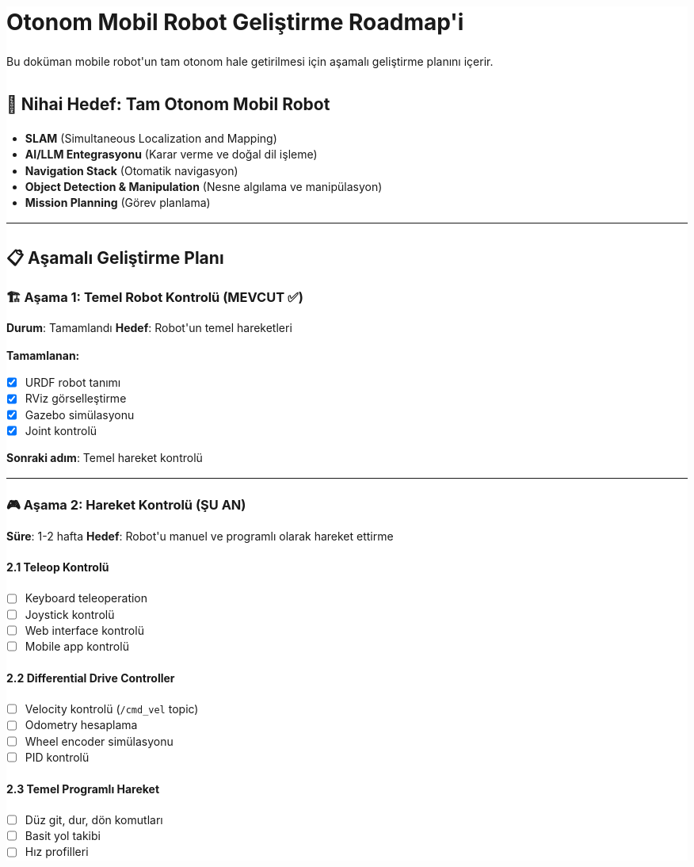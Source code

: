 # Otonom Mobil Robot Geliştirme Roadmap'i

Bu doküman mobile robot'un tam otonom hale getirilmesi için aşamalı geliştirme planını içerir.

## 🎯 Nihai Hedef: Tam Otonom Mobil Robot
- **SLAM** (Simultaneous Localization and Mapping)
- **AI/LLM Entegrasyonu** (Karar verme ve doğal dil işleme)
- **Navigation Stack** (Otomatik navigasyon)
- **Object Detection & Manipulation** (Nesne algılama ve manipülasyon)
- **Mission Planning** (Görev planlama)

---

## 📋 Aşamalı Geliştirme Planı

### 🏗️ Aşama 1: Temel Robot Kontrolü (MEVCUT ✅)
**Durum**: Tamamlandı
**Hedef**: Robot'un temel hareketleri

**Tamamlanan:**
- [x] URDF robot tanımı
- [x] RViz görselleştirme
- [x] Gazebo simülasyonu
- [x] Joint kontrolü

**Sonraki adım**: Temel hareket kontrolü

---

### 🎮 Aşama 2: Hareket Kontrolü (ŞU AN)
**Süre**: 1-2 hafta
**Hedef**: Robot'u manuel ve programlı olarak hareket ettirme

#### 2.1 Teleop Kontrolü
- [ ] Keyboard teleoperation
- [ ] Joystick kontrolü
- [ ] Web interface kontrolü
- [ ] Mobile app kontrolü

#### 2.2 Differential Drive Controller
- [ ] Velocity kontrolü (`/cmd_vel` topic)
- [ ] Odometry hesaplama
- [ ] Wheel encoder simülasyonu
- [ ] PID kontrolü

#### 2.3 Temel Programlı Hareket
- [ ] Düz git, dur, dön komutları
- [ ] Basit yol takibi
- [ ] Hız profilleri
